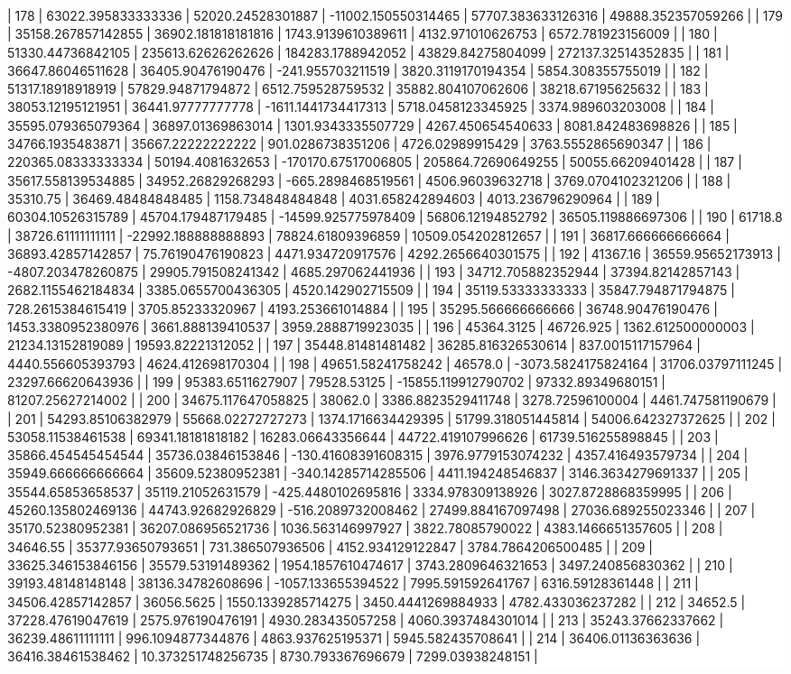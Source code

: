| 178 | 63022.395833333336 | 52020.24528301887 | -11002.150550314465 | 57707.383633126316 | 49888.352357059266 |
| 179 | 35158.267857142855 | 36902.181818181816 | 1743.9139610389611 | 4132.971010626753 | 6572.781923156009 |
| 180 | 51330.44736842105 | 235613.62626262626 | 184283.1788942052 | 43829.84275804099 | 272137.32514352835 |
| 181 | 36647.86046511628 | 36405.90476190476 | -241.955703211519 | 3820.3119170194354 | 5854.308355755019 |
| 182 | 51317.18918918919 | 57829.94871794872 | 6512.759528759532 | 35882.804107062606 | 38218.67195625632 |
| 183 | 38053.12195121951 | 36441.97777777778 | -1611.1441734417313 | 5718.0458123345925 | 3374.989603203008 |
| 184 | 35595.079365079364 | 36897.01369863014 | 1301.9343335507729 | 4267.450654540633 | 8081.842483698826 |
| 185 | 34766.1935483871 | 35667.22222222222 | 901.0286738351206 | 4726.02989915429 | 3763.5552865690347 |
| 186 | 220365.08333333334 | 50194.4081632653 | -170170.67517006805 | 205864.72690649255 | 50055.66209401428 |
| 187 | 35617.558139534885 | 34952.26829268293 | -665.2898468519561 | 4506.96039632718 | 3769.0704102321206 |
| 188 | 35310.75 | 36469.48484848485 | 1158.734848484848 | 4031.658242894603 | 4013.236796290964 |
| 189 | 60304.10526315789 | 45704.179487179485 | -14599.925775978409 | 56806.12194852792 | 36505.119886697306 |
| 190 | 61718.8 | 38726.61111111111 | -22992.188888888893 | 78824.61809396859 | 10509.054202812657 |
| 191 | 36817.666666666664 | 36893.42857142857 | 75.76190476190823 | 4471.934720917576 | 4292.2656640301575 |
| 192 | 41367.16 | 36559.95652173913 | -4807.203478260875 | 29905.791508241342 | 4685.297062441936 |
| 193 | 34712.705882352944 | 37394.82142857143 | 2682.1155462184834 | 3385.0655700436305 | 4520.142902715509 |
| 194 | 35119.53333333333 | 35847.794871794875 | 728.2615384615419 | 3705.85233320967 | 4193.253661014884 |
| 195 | 35295.566666666666 | 36748.90476190476 | 1453.3380952380976 | 3661.888139410537 | 3959.2888719923035 |
| 196 | 45364.3125 | 46726.925 | 1362.612500000003 | 21234.13152819089 | 19593.82221312052 |
| 197 | 35448.81481481482 | 36285.816326530614 | 837.0015117157964 | 4440.556605393793 | 4624.412698170304 |
| 198 | 49651.58241758242 | 46578.0 | -3073.5824175824164 | 31706.03797111245 | 23297.66620643936 |
| 199 | 95383.6511627907 | 79528.53125 | -15855.119912790702 | 97332.89349680151 | 81207.25627214002 |
| 200 | 34675.117647058825 | 38062.0 | 3386.8823529411748 | 3278.72596100004 | 4461.747581190679 |
| 201 | 54293.85106382979 | 55668.02272727273 | 1374.1716634429395 | 51799.318051445814 | 54006.642327372625 |
| 202 | 53058.11538461538 | 69341.18181818182 | 16283.06643356644 | 44722.419107996626 | 61739.516255898845 |
| 203 | 35866.454545454544 | 35736.03846153846 | -130.41608391608315 | 3976.9779153074232 | 4357.416493579734 |
| 204 | 35949.666666666664 | 35609.52380952381 | -340.14285714285506 | 4411.194248546837 | 3146.3634279691337 |
| 205 | 35544.65853658537 | 35119.21052631579 | -425.4480102695816 | 3334.978309138926 | 3027.8728868359995 |
| 206 | 45260.135802469136 | 44743.92682926829 | -516.2089732008462 | 27499.884167097498 | 27036.689255023346 |
| 207 | 35170.52380952381 | 36207.086956521736 | 1036.563146997927 | 3822.78085790022 | 4383.1466651357605 |
| 208 | 34646.55 | 35377.93650793651 | 731.386507936506 | 4152.934129122847 | 3784.7864206500485 |
| 209 | 33625.346153846156 | 35579.53191489362 | 1954.1857610474617 | 3743.2809646321653 | 3497.240856830362 |
| 210 | 39193.48148148148 | 38136.34782608696 | -1057.133655394522 | 7995.591592641767 | 6316.59128361448 |
| 211 | 34506.42857142857 | 36056.5625 | 1550.1339285714275 | 3450.4441269884933 | 4782.433036237282 |
| 212 | 34652.5 | 37228.47619047619 | 2575.976190476191 | 4930.283435057258 | 4060.3937484301014 |
| 213 | 35243.37662337662 | 36239.48611111111 | 996.1094877344876 | 4863.937625195371 | 5945.582435708641 |
| 214 | 36406.01136363636 | 36416.38461538462 | 10.373251748256735 | 8730.793367696679 | 7299.03938248151 |